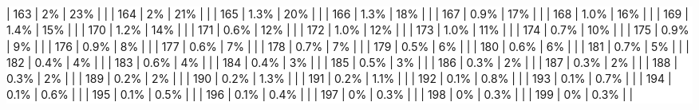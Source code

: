 | 163 | 2% | 23% |  |
| 164 | 2% | 21% |  |
| 165 | 1.3% | 20% |  |
| 166 | 1.3% | 18% |  |
| 167 | 0.9% | 17% |  |
| 168 | 1.0% | 16% |  |
| 169 | 1.4% | 15% |  |
| 170 | 1.2% | 14% |  |
| 171 | 0.6% | 12% |  |
| 172 | 1.0% | 12% |  |
| 173 | 1.0% | 11% |  |
| 174 | 0.7% | 10% |  |
| 175 | 0.9% | 9% |  |
| 176 | 0.9% | 8% |  |
| 177 | 0.6% | 7% |  |
| 178 | 0.7% | 7% |  |
| 179 | 0.5% | 6% |  |
| 180 | 0.6% | 6% |  |
| 181 | 0.7% | 5% |  |
| 182 | 0.4% | 4% |  |
| 183 | 0.6% | 4% |  |
| 184 | 0.4% | 3% |  |
| 185 | 0.5% | 3% |  |
| 186 | 0.3% | 2% |  |
| 187 | 0.3% | 2% |  |
| 188 | 0.3% | 2% |  |
| 189 | 0.2% | 2% |  |
| 190 | 0.2% | 1.3% |  |
| 191 | 0.2% | 1.1% |  |
| 192 | 0.1% | 0.8% |  |
| 193 | 0.1% | 0.7% |  |
| 194 | 0.1% | 0.6% |  |
| 195 | 0.1% | 0.5% |  |
| 196 | 0.1% | 0.4% |  |
| 197 | 0% | 0.3% |  |
| 198 | 0% | 0.3% |  |
| 199 | 0% | 0.3% |  |